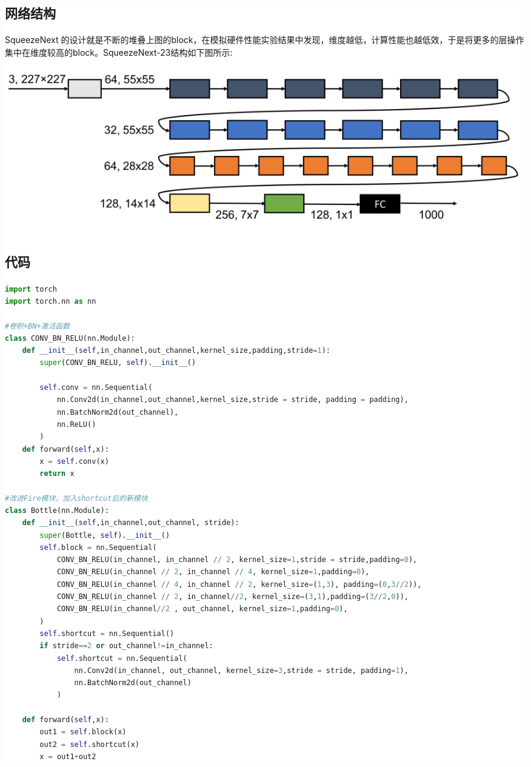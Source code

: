 ## 网络结构

SqueezeNext 的设计就是不断的堆叠上图的block，在模拟硬件性能实验结果中发现，维度越低，计算性能也越低效，于是将更多的层操作集中在维度较高的block。SqueezeNext-23结构如下图所示:

![SqueezeNext结构](./images/02.squeezenet05.png)

## 代码

```python
import torch
import torch.nn as nn

#卷积+BN+激活函数
class CONV_BN_RELU(nn.Module):
    def __init__(self,in_channel,out_channel,kernel_size,padding,stride=1):
        super(CONV_BN_RELU, self).__init__()

        self.conv = nn.Sequential(
            nn.Conv2d(in_channel,out_channel,kernel_size,stride = stride, padding = padding),
            nn.BatchNorm2d(out_channel),
            nn.ReLU()
        )
    def forward(self,x):
        x = self.conv(x)
        return x
    
#改进Fire模块，加入shortcut后的新模块
class Bottle(nn.Module):
    def __init__(self,in_channel,out_channel, stride):
        super(Bottle, self).__init__()
        self.block = nn.Sequential(
            CONV_BN_RELU(in_channel, in_channel // 2, kernel_size=1,stride = stride,padding=0),
            CONV_BN_RELU(in_channel // 2, in_channel // 4, kernel_size=1,padding=0),
            CONV_BN_RELU(in_channel // 4, in_channel // 2, kernel_size=(1,3), padding=(0,3//2)),
            CONV_BN_RELU(in_channel // 2, in_channel//2, kernel_size=(3,1),padding=(3//2,0)),
            CONV_BN_RELU(in_channel//2 , out_channel, kernel_size=1,padding=0),
        )
        self.shortcut = nn.Sequential()
        if stride==2 or out_channel!=in_channel:
            self.shortcut = nn.Sequential(
                nn.Conv2d(in_channel, out_channel, kernel_size=3,stride = stride, padding=1),
                nn.BatchNorm2d(out_channel)
            )

    def forward(self,x):
        out1 = self.block(x)
        out2 = self.shortcut(x)
        x = out1+out2
```